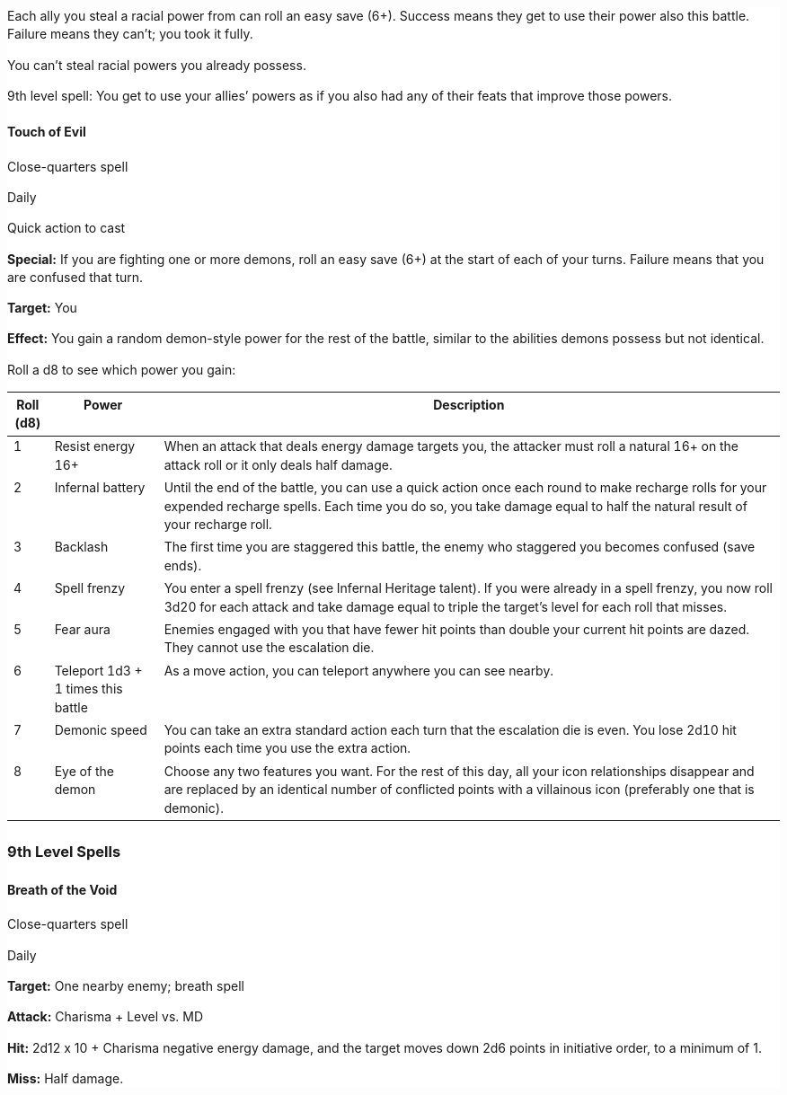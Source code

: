 Each ally you steal a racial power from can roll an easy save (6+). Success means they get to use their power also this battle. Failure means they can’t; you took it fully.

You can’t steal racial powers you already possess.

9th level spell: You get to use your allies’ powers as if you also had any of their feats that improve those powers.

#### Touch of Evil

Close-quarters spell

Daily

Quick action to cast

**Special:** If you are fighting one or more demons, roll an easy save (6+) at the start of each of your turns. Failure means that you are confused that turn.

**Target:** You

**Effect:** You gain a random demon-style power for the rest of the battle, similar to the abilities demons possess but not identical.

Roll a d8 to see which power you gain:

| Roll (d8) | Power                              | Description                                                                                                                                                                                                                    |
|-----------|------------------------------------|--------------------------------------------------------------------------------------------------------------------------------------------------------------------------------------------------------------------------------|
| 1         | Resist energy 16+                  | When an attack that deals energy damage targets you, the attacker must roll a natural 16+ on the attack roll or it only deals half damage.                                                                                     |
| 2         | Infernal battery                   | Until the end of the battle, you can use a quick action once each round to make recharge rolls for your expended recharge spells. Each time you do so, you take damage equal to half the natural result of your recharge roll. |
| 3         | Backlash                           | The first time you are staggered this battle, the enemy who staggered you becomes confused (save ends).                                                                                                                        |
| 4         | Spell frenzy                       | You enter a spell frenzy (see Infernal Heritage talent). If you were already in a spell frenzy, you now roll 3d20 for each attack and take damage equal to triple the target’s level for each roll that misses.                |
| 5         | Fear aura                          | Enemies engaged with you that have fewer hit points than double your current hit points are dazed. They cannot use the escalation die.                                                                                         |
| 6         | Teleport 1d3 + 1 times this battle | As a move action, you can teleport anywhere you can see nearby.                                                                                                                                                                |
| 7         | Demonic speed                      | You can take an extra standard action each turn that the escalation die is even. You lose 2d10 hit points each time you use the extra action.                                                                                  |
| 8         | Eye of the demon                   | Choose any two features you want. For the rest of this day, all your icon relationships disappear and are replaced by an identical number of conflicted points with a villainous icon (preferably one that is demonic).        |

### 9th Level Spells

#### Breath of the Void

Close-quarters spell

Daily

**Target:** One nearby enemy; breath spell

**Attack:** Charisma + Level vs. MD

**Hit:** 2d12 x 10 + Charisma negative energy damage, and the target moves down 2d6 points in initiative order, to a minimum of 1.

**Miss:** Half damage.
